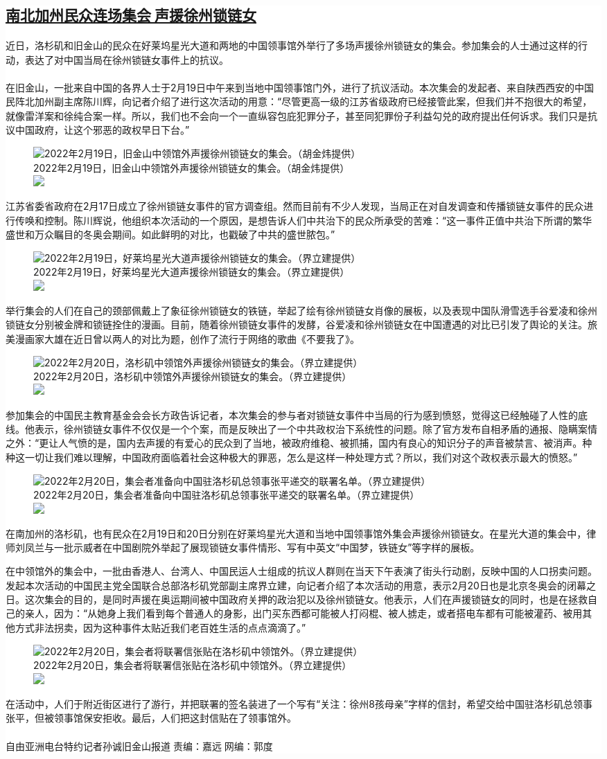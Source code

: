 
[南北加州民众连场集会 声援徐州锁链女](https://www.rfa.org/mandarin/yataibaodao/renquanfazhi/sc-02212022154537.html)
------

<p>近日，洛杉矶和旧金山的民众在好莱坞星光大道和两地的中国领事馆外举行了多场声援徐州锁链女的集会。参加集会的人士通过这样的行动，表达了对中国当局在徐州锁链女事件上的抗议。<br/><br/>在旧金山，一批来自中国的各界人士于2月19日中午来到当地中国领事馆门外，进行了抗议活动。本次集会的发起者、来自陕西西安的中国民阵北加州副主席陈川辉，向记者介绍了进行这次活动的用意：“尽管更高一级的江苏省级政府已经接管此案，但我们并不抱很大的希望，就像雷洋案和徐纯合案一样。所以，我们也不会向一个一直纵容包庇犯罪分子，甚至同犯罪份子利益勾兑的政府提出任何诉求。我们只是抗议中国政府，让这个邪恶的政权早日下台。”</p><p><figure class="image-richtext image-inline captioned" style="width:1280px;"><img alt="2022年2月19日，旧金山中领馆外声援徐州锁链女的集会。（胡金炜提供）" height="960" src="https://www.rfa.org/mandarin/yataibaodao/renquanfazhi/sc-02212022154537.html/m0221-sc2.jpg/@@images/4d4a69bc-564b-4c01-860a-dda9683cc825.jpeg" title="2" width="1280"/><figcaption class="image-caption">2022年2月19日，旧金山中领馆外声援徐州锁链女的集会。（胡金炜提供）</figcaption><small></small><div id="zoomattribute"><a data-caption="2022年2月19日，旧金山中领馆外声援徐州锁链女的集会。（胡金炜提供）" data-fancybox="" href="https://www.rfa.org/mandarin/yataibaodao/renquanfazhi/sc-02212022154537.html/m0221-sc2.jpg" id="single_image" title="2022年2月19日，旧金山中领馆外声援徐州锁链女的集会。（胡金炜提供）"><img src="/++plone++rfa-resources/img/icon-zoom.png"/></a></div></figure></p><p>江苏省委省政府在2月17日成立了徐州锁链女事件的官方调查组。然而目前有不少人发现，当局正在对自发调查和传播锁链女事件的民众进行传唤和控制。陈川辉说，他组织本次活动的一个原因，是想告诉人们中共治下的民众所承受的苦难：“这一事件正值中共治下所谓的繁华盛世和万众瞩目的冬奥会期间。如此鲜明的对比，也戳破了中共的盛世脓包。”</p><p><figure class="image-richtext image-inline captioned" style="width:1280px;"><img alt="2022年2月19日，好莱坞星光大道声援徐州锁链女的集会。（界立建提供）" height="853" src="https://www.rfa.org/mandarin/yataibaodao/renquanfazhi/sc-02212022154537.html/m0221-sc3.jpg/@@images/48114de3-4b95-4f53-94bc-20b82c4a5bc1.jpeg" title="3" width="1280"/><figcaption class="image-caption">2022年2月19日，好莱坞星光大道声援徐州锁链女的集会。（界立建提供）</figcaption><small></small><div id="zoomattribute"><a data-caption="2022年2月19日，好莱坞星光大道声援徐州锁链女的集会。（界立建提供）" data-fancybox="" href="https://www.rfa.org/mandarin/yataibaodao/renquanfazhi/sc-02212022154537.html/m0221-sc3.jpg" id="single_image" title="2022年2月19日，好莱坞星光大道声援徐州锁链女的集会。（界立建提供）"><img src="/++plone++rfa-resources/img/icon-zoom.png"/></a></div></figure></p><p>举行集会的人们在自己的颈部佩戴上了象征徐州锁链女的铁链，举起了绘有徐州锁链女肖像的展板，以及表现中国队滑雪选手谷爱凌和徐州锁链女分别被金牌和锁链拴住的漫画。目前，随着徐州锁链女事件的发酵，谷爱凌和徐州锁链女在中国遭遇的对比已引发了舆论的关注。旅美漫画家大雄在近日曾以两人的对比为题，创作了流行于网络的歌曲《不要我了》。</p><p><figure class="image-richtext image-inline captioned" style="width:1279px;"><img alt="2022年2月20日，洛杉矶中领馆外声援徐州锁链女的集会。（界立建提供）" height="754" src="https://www.rfa.org/mandarin/yataibaodao/renquanfazhi/sc-02212022154537.html/m0221-sc4.jpg/@@images/b962b90b-c30f-4b3f-9e30-a1ffe91d951e.jpeg" title="4" width="1279"/><figcaption class="image-caption">2022年2月20日，洛杉矶中领馆外声援徐州锁链女的集会。（界立建提供）</figcaption><small></small><div id="zoomattribute"><a data-caption="2022年2月20日，洛杉矶中领馆外声援徐州锁链女的集会。（界立建提供）" data-fancybox="" href="https://www.rfa.org/mandarin/yataibaodao/renquanfazhi/sc-02212022154537.html/m0221-sc4.jpg" id="single_image" title="2022年2月20日，洛杉矶中领馆外声援徐州锁链女的集会。（界立建提供）"><img src="/++plone++rfa-resources/img/icon-zoom.png"/></a></div></figure></p><p>参加集会的中国民主教育基金会会长方政告诉记者，本次集会的参与者对锁链女事件中当局的行为感到愤怒，觉得这已经触碰了人性的底线。他表示，徐州锁链女事件不仅仅是一个个案，而是反映出了一个中共政权治下系统性的问题。除了官方发布自相矛盾的通报、隐瞒案情之外：“更让人气愤的是，国内去声援的有爱心的民众到了当地，被政府维稳、被抓捕，国内有良心的知识分子的声音被禁言、被消声。种种这一切让我们难以理解，中国政府面临着社会这种极大的罪恶，怎么是这样一种处理方式？所以，我们对这个政权表示最大的愤怒。”</p><p><figure class="image-richtext image-inline captioned" style="width:1280px;"><img alt="2022年2月20日，集会者准备向中国驻洛杉矶总领事张平递交的联署名单。（界立建提供）" height="960" src="https://www.rfa.org/mandarin/yataibaodao/renquanfazhi/sc-02212022154537.html/m0221-sc5.jpg/@@images/0101a6ce-9d95-4e9b-937a-7b97639056f0.jpeg" title="5" width="1280"/><figcaption class="image-caption">2022年2月20日，集会者准备向中国驻洛杉矶总领事张平递交的联署名单。（界立建提供）</figcaption><small></small><div id="zoomattribute"><a data-caption="2022年2月20日，集会者准备向中国驻洛杉矶总领事张平递交的联署名单。（界立建提供）" data-fancybox="" href="https://www.rfa.org/mandarin/yataibaodao/renquanfazhi/sc-02212022154537.html/m0221-sc5.jpg" id="single_image" title="2022年2月20日，集会者准备向中国驻洛杉矶总领事张平递交的联署名单。（界立建提供）"><img src="/++plone++rfa-resources/img/icon-zoom.png"/></a></div></figure></p><p>在南加州的洛杉矶，也有民众在2月19日和20日分别在好莱坞星光大道和当地中国领事馆外集会声援徐州锁链女。在星光大道的集会中，律师刘凤兰与一批示威者在中国剧院外举起了展现锁链女事件情形、写有中英文“中国梦，铁链女”等字样的展板。</p><p>在中领馆外的集会中，一批由香港人、台湾人、中国民运人士组成的抗议人群则在当天下午表演了街头行动剧，反映中国的人口拐卖问题。发起本次活动的中国民主党全国联合总部洛杉矶党部副主席界立建，向记者介绍了本次活动的用意，表示2月20日也是北京冬奥会的闭幕之日。这次集会的目的，是同时声援在奥运期间被中国政府关押的政治犯以及徐州锁链女。他表示，人们在声援锁链女的同时，也是在拯救自己的亲人，因为：“从她身上我们看到每个普通人的身影，出门买东西都可能被人打闷棍、被人掳走，或者搭电车都有可能被灌药、被用其他方式非法拐卖，因为这种事件太贴近我们老百姓生活的点点滴滴了。”</p><p><figure class="image-richtext image-inline captioned" style="width:960px;"><img alt="2022年2月20日，集会者将联署信张贴在洛杉矶中领馆外。（界立建提供）" height="1280" src="https://www.rfa.org/mandarin/yataibaodao/renquanfazhi/sc-02212022154537.html/m0221-sc6.jpg/@@images/a0802a1f-d135-43b7-8d20-cd3a0471ef1f.jpeg" title="6" width="960"/><figcaption class="image-caption">2022年2月20日，集会者将联署信张贴在洛杉矶中领馆外。（界立建提供）</figcaption><small></small><div id="zoomattribute"><a data-caption="2022年2月20日，集会者将联署信张贴在洛杉矶中领馆外。（界立建提供）" data-fancybox="" href="https://www.rfa.org/mandarin/yataibaodao/renquanfazhi/sc-02212022154537.html/m0221-sc6.jpg" id="single_image" title="2022年2月20日，集会者将联署信张贴在洛杉矶中领馆外。（界立建提供）"><img src="/++plone++rfa-resources/img/icon-zoom.png"/></a></div></figure></p><p>在活动中，人们于附近街区进行了游行，并把联署的签名装进了一个写有“关注：徐州8孩母亲”字样的信封，希望交给中国驻洛杉矶总领事张平，但被领事馆保安拒收。最后，人们把这封信贴在了领事馆外。<br/><br/>自由亚洲电台特约记者孙诚旧金山报道 责编：嘉远 网编：郭度</p>
